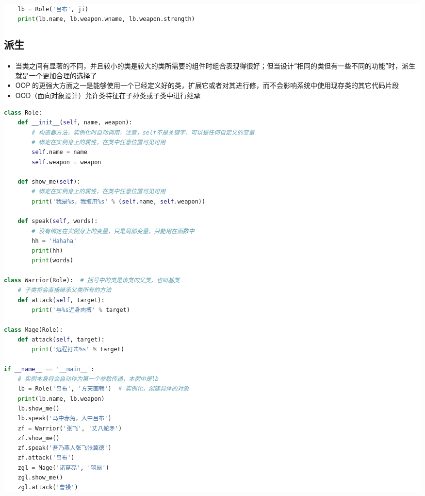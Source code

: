 ```python
    lb = Role('吕布', ji)
    print(lb.name, lb.weapon.wname, lb.weapon.strength)
```

## 派生

- 当类之间有显著的不同，并且较小的类是较大的类所需要的组件时组合表现得很好；但当设计“相同的类但有一些不同的功能”时，派生就是一个更加合理的选择了
- OOP 的更强大方面之一是能够使用一个已经定义好的类，扩展它或者对其进行修，而不会影响系统中使用现存类的其它代码片段
- OOD（面向对象设计）允许类特征在子孙类或子类中进行继承

```python
class Role:
    def __init__(self, name, weapon):
        # 构造器方法，实例化时自动调用，注意，self不是关键字，可以是任何自定义的变量
        # 绑定在实例身上的属性，在类中任意位置可见可用
        self.name = name
        self.weapon = weapon

    def show_me(self):
        # 绑定在实例身上的属性，在类中任意位置可见可用
        print('我是%s，我擅用%s' % (self.name, self.weapon))

    def speak(self, words):
        # 没有绑定在实例身上的变量，只是局部变量，只能用在函数中
        hh = 'Hahaha'
        print(hh)
        print(words)

class Warrior(Role):  # 括号中的类是该类的父类，也叫基类
    # 子类将会直接继承父类所有的方法
    def attack(self, target):
        print('与%s近身肉搏' % target)

class Mage(Role):
    def attack(self, target):
        print('远程打击%s' % target)

if __name__ == '__main__':
    # 实例本身将会自动作为第一个参数传递，本例中是lb
    lb = Role('吕布', '方天画戟')  # 实例化，创建具体的对象
    print(lb.name, lb.weapon)
    lb.show_me()
    lb.speak('马中赤兔，人中吕布')
    zf = Warrior('张飞', '丈八蛇矛')
    zf.show_me()
    zf.speak('吾乃燕人张飞张冀德')
    zf.attack('吕布')
    zgl = Mage('诸葛亮', '羽扇')
    zgl.show_me()
    zgl.attack('曹操')
```
